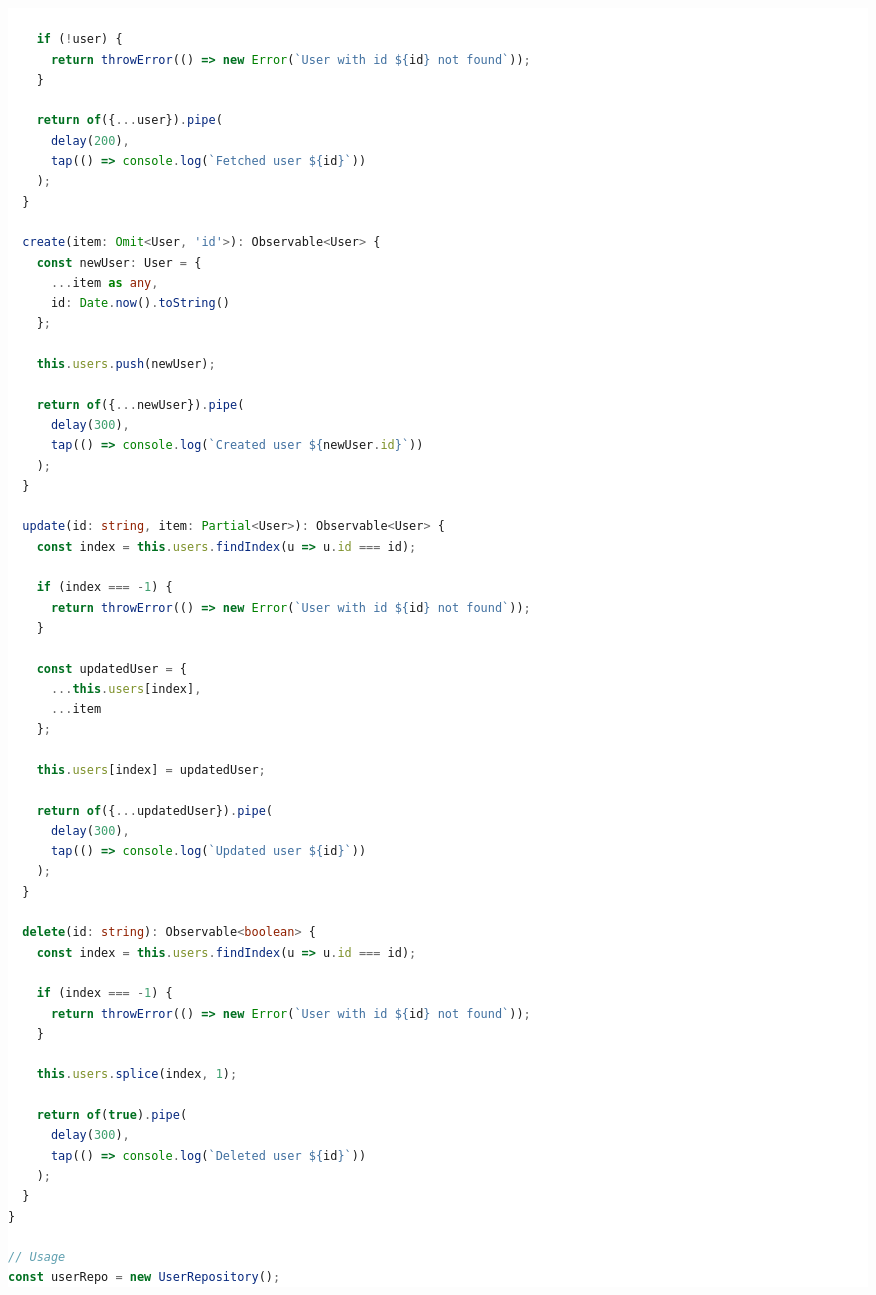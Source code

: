 ```typescript
    
    if (!user) {
      return throwError(() => new Error(`User with id ${id} not found`));
    }
    
    return of({...user}).pipe(
      delay(200),
      tap(() => console.log(`Fetched user ${id}`))
    );
  }
  
  create(item: Omit<User, 'id'>): Observable<User> {
    const newUser: User = {
      ...item as any,
      id: Date.now().toString()
    };
    
    this.users.push(newUser);
    
    return of({...newUser}).pipe(
      delay(300),
      tap(() => console.log(`Created user ${newUser.id}`))
    );
  }
  
  update(id: string, item: Partial<User>): Observable<User> {
    const index = this.users.findIndex(u => u.id === id);
    
    if (index === -1) {
      return throwError(() => new Error(`User with id ${id} not found`));
    }
    
    const updatedUser = {
      ...this.users[index],
      ...item
    };
    
    this.users[index] = updatedUser;
    
    return of({...updatedUser}).pipe(
      delay(300),
      tap(() => console.log(`Updated user ${id}`))
    );
  }
  
  delete(id: string): Observable<boolean> {
    const index = this.users.findIndex(u => u.id === id);
    
    if (index === -1) {
      return throwError(() => new Error(`User with id ${id} not found`));
    }
    
    this.users.splice(index, 1);
    
    return of(true).pipe(
      delay(300),
      tap(() => console.log(`Deleted user ${id}`))
    );
  }
}

// Usage
const userRepo = new UserRepository();
```
